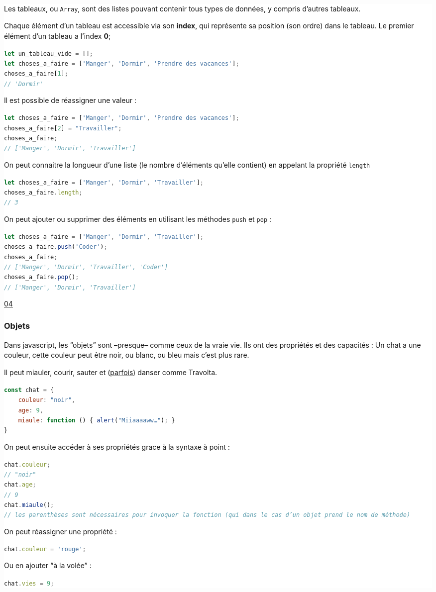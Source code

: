 Les tableaux, ou `Array`, sont des listes pouvant contenir tous types de données, y compris d’autres tableaux.

Chaque élément d’un tableau est accessible via son **index**, qui représente sa position (son ordre) dans le tableau. Le premier élément d’un tableau a l’index **0**;
```js
let un_tableau_vide = [];
let choses_a_faire = ['Manger', 'Dormir', 'Prendre des vacances'];
choses_a_faire[1];
// 'Dormir'
```
Il est possible de réassigner une valeur :
```js
let choses_a_faire = ['Manger', 'Dormir', 'Prendre des vacances'];
choses_a_faire[2] = "Travailler";
choses_a_faire;
// ['Manger', 'Dormir', 'Travailler']
```
On peut connaitre la longueur d’une liste (le nombre d’éléments qu’elle contient) en appelant la propriété `length`
```js
let choses_a_faire = ['Manger', 'Dormir', 'Travailler'];
choses_a_faire.length;
// 3
```
On peut ajouter ou supprimer des éléments en utilisant les méthodes `push` et `pop` :
```js
let choses_a_faire = ['Manger', 'Dormir', 'Travailler'];
choses_a_faire.push('Coder');
choses_a_faire;
// ['Manger', 'Dormir', 'Travailler', 'Coder']
choses_a_faire.pop();
// ['Manger', 'Dormir', 'Travailler']
```
[04](exemples/04/)

### Objets

Dans javascript, les “objets” sont –presque– comme ceux de la vraie vie. Ils ont des propriétés et des capacités : Un chat a une couleur, cette couleur peut être noir, ou blanc, ou bleu mais c’est plus rare. 

Il peut miauler, courir, sauter et ([parfois](http://www.gifbin.com/bin/20052777.gif)) danser comme Travolta.
```js
const chat = {
    couleur: "noir",
    age: 9,
    miaule: function () { alert("Miiaaaaww…"); }
}
```
On peut ensuite accéder à ses propriétés grace à la syntaxe à point :
```js
chat.couleur;
// "noir"
chat.age;
// 9
chat.miaule();
// les parenthèses sont nécessaires pour invoquer la fonction (qui dans le cas d’un objet prend le nom de méthode)
```
On peut réassigner une propriété :
```js
chat.couleur = 'rouge';
```
Ou en ajouter “à la volée” :
```js
chat.vies = 9;
```